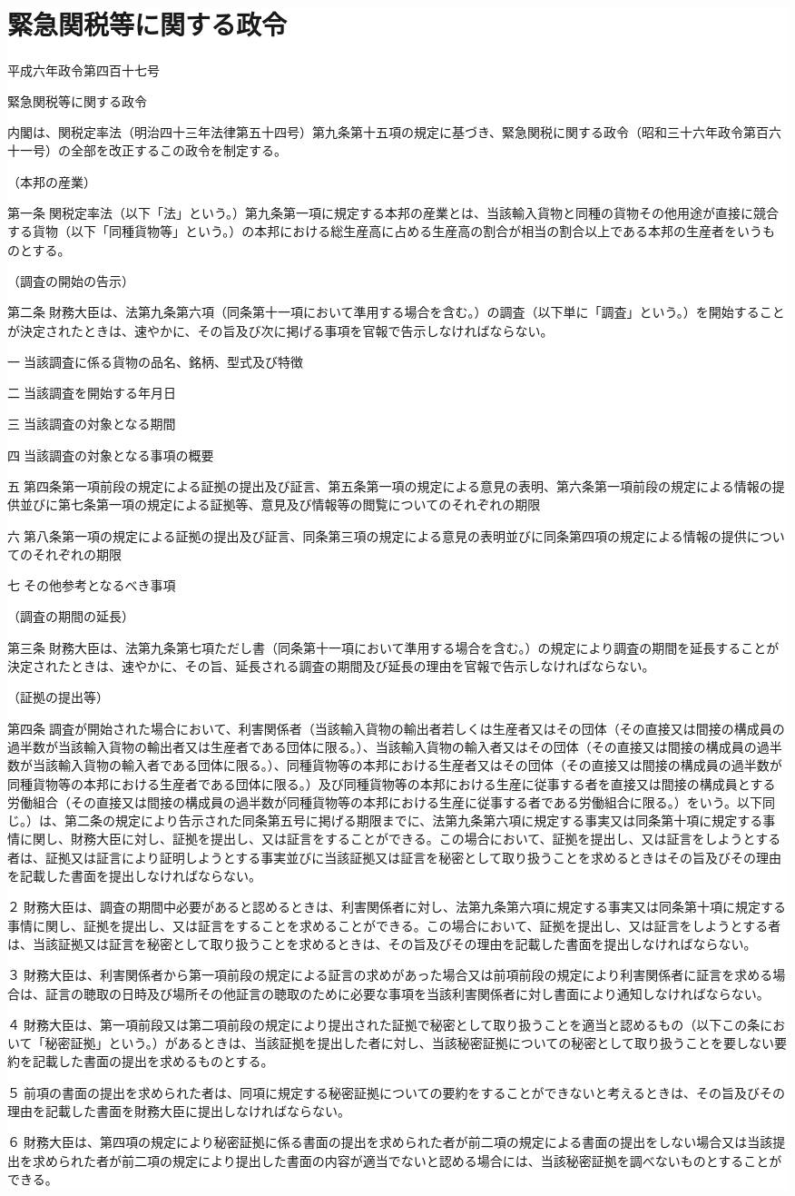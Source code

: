 # 緊急関税等に関する政令

平成六年政令第四百十七号

緊急関税等に関する政令

内閣は、関税定率法（明治四十三年法律第五十四号）第九条第十五項の規定に基づき、緊急関税に関する政令（昭和三十六年政令第百六十一号）の全部を改正するこの政令を制定する。

（本邦の産業）

第一条 関税定率法（以下「法」という。）第九条第一項に規定する本邦の産業とは、当該輸入貨物と同種の貨物その他用途が直接に競合する貨物（以下「同種貨物等」という。）の本邦における総生産高に占める生産高の割合が相当の割合以上である本邦の生産者をいうものとする。

（調査の開始の告示）

第二条 財務大臣は、法第九条第六項（同条第十一項において準用する場合を含む。）の調査（以下単に「調査」という。）を開始することが決定されたときは、速やかに、その旨及び次に掲げる事項を官報で告示しなければならない。

一 当該調査に係る貨物の品名、銘柄、型式及び特徴

二 当該調査を開始する年月日

三 当該調査の対象となる期間

四 当該調査の対象となる事項の概要

五 第四条第一項前段の規定による証拠の提出及び証言、第五条第一項の規定による意見の表明、第六条第一項前段の規定による情報の提供並びに第七条第一項の規定による証拠等、意見及び情報等の閲覧についてのそれぞれの期限

六 第八条第一項の規定による証拠の提出及び証言、同条第三項の規定による意見の表明並びに同条第四項の規定による情報の提供についてのそれぞれの期限

七 その他参考となるべき事項

（調査の期間の延長）

第三条 財務大臣は、法第九条第七項ただし書（同条第十一項において準用する場合を含む。）の規定により調査の期間を延長することが決定されたときは、速やかに、その旨、延長される調査の期間及び延長の理由を官報で告示しなければならない。

（証拠の提出等）

第四条 調査が開始された場合において、利害関係者（当該輸入貨物の輸出者若しくは生産者又はその団体（その直接又は間接の構成員の過半数が当該輸入貨物の輸出者又は生産者である団体に限る。）、当該輸入貨物の輸入者又はその団体（その直接又は間接の構成員の過半数が当該輸入貨物の輸入者である団体に限る。）、同種貨物等の本邦における生産者又はその団体（その直接又は間接の構成員の過半数が同種貨物等の本邦における生産者である団体に限る。）及び同種貨物等の本邦における生産に従事する者を直接又は間接の構成員とする労働組合（その直接又は間接の構成員の過半数が同種貨物等の本邦における生産に従事する者である労働組合に限る。）をいう。以下同じ。）は、第二条の規定により告示された同条第五号に掲げる期限までに、法第九条第六項に規定する事実又は同条第十項に規定する事情に関し、財務大臣に対し、証拠を提出し、又は証言をすることができる。この場合において、証拠を提出し、又は証言をしようとする者は、証拠又は証言により証明しようとする事実並びに当該証拠又は証言を秘密として取り扱うことを求めるときはその旨及びその理由を記載した書面を提出しなければならない。

２ 財務大臣は、調査の期間中必要があると認めるときは、利害関係者に対し、法第九条第六項に規定する事実又は同条第十項に規定する事情に関し、証拠を提出し、又は証言をすることを求めることができる。この場合において、証拠を提出し、又は証言をしようとする者は、当該証拠又は証言を秘密として取り扱うことを求めるときは、その旨及びその理由を記載した書面を提出しなければならない。

３ 財務大臣は、利害関係者から第一項前段の規定による証言の求めがあった場合又は前項前段の規定により利害関係者に証言を求める場合は、証言の聴取の日時及び場所その他証言の聴取のために必要な事項を当該利害関係者に対し書面により通知しなければならない。

４ 財務大臣は、第一項前段又は第二項前段の規定により提出された証拠で秘密として取り扱うことを適当と認めるもの（以下この条において「秘密証拠」という。）があるときは、当該証拠を提出した者に対し、当該秘密証拠についての秘密として取り扱うことを要しない要約を記載した書面の提出を求めるものとする。

５ 前項の書面の提出を求められた者は、同項に規定する秘密証拠についての要約をすることができないと考えるときは、その旨及びその理由を記載した書面を財務大臣に提出しなければならない。

６ 財務大臣は、第四項の規定により秘密証拠に係る書面の提出を求められた者が前二項の規定による書面の提出をしない場合又は当該提出を求められた者が前二項の規定により提出した書面の内容が適当でないと認める場合には、当該秘密証拠を調べないものとすることができる。
